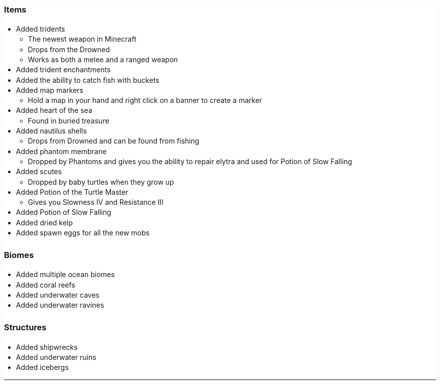 ### Items

-   Added tridents
    -   The newest weapon in Minecraft
    -   Drops from the Drowned
    -   Works as both a melee and a ranged weapon
-   Added trident enchantments
-   Added the ability to catch fish with buckets
-   Added map markers
    -   Hold a map in your hand and right click on a banner to create a marker
-   Added heart of the sea
    -   Found in buried treasure
-   Added nautilus shells
    -   Drops from Drowned and can be found from fishing
-   Added phantom membrane
    -   Dropped by Phantoms and gives you the ability to repair elytra and used for Potion of Slow Falling
-   Added scutes
    -   Dropped by baby turtles when they grow up
-   Added Potion of the Turtle Master
    -   Gives you Slowness IV and Resistance III
-   Added Potion of Slow Falling
-   Added dried kelp
-   Added spawn eggs for all the new mobs

### Biomes

-   Added multiple ocean biomes
-   Added coral reefs
-   Added underwater caves
-   Added underwater ravines

### Structures

-   Added shipwrecks
-   Added underwater ruins
-   Added icebergs

---


